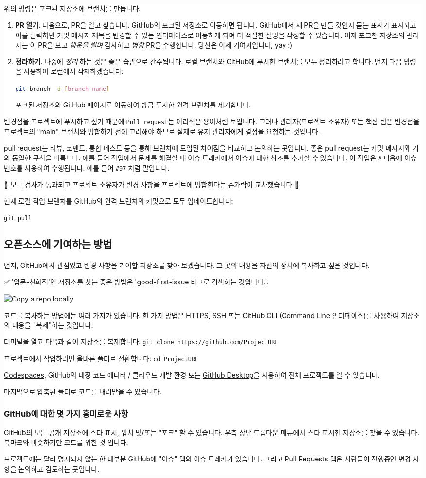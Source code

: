    위의 명령은 포크된 저장소에 브랜치를 만듭니다.

1. **PR 열기**. 다음으로, PR을 열고 싶습니다. GitHub의 포크된 저장소로 이동하면 됩니다. GitHub에서 새 PR을 만들 것인지 묻는 표시가 표시되고 이를 클릭하면 커밋 메시지 제목을 변경할 수 있는 인터페이스로 이동하게 되며 더 적절한 설명을 작성할 수 있습니다. 이제 포크한 저장소의 관리자는 이 PR을 보고 _행운을 빌며_ 감사하고 _병합_ PR을 수행합니다. 당신은 이제 기여자입니다, yay :)

1. **정라하기**. 나중에 _정리_ 하는 것은 좋은 습관으로 간주됩니다. 로컬 브랜치와 GitHub에 푸시한 브랜치를 모두 정리하려고 합니다. 먼저 다음 명령을 사용하여 로컬에서 삭제하겠습니다:

   ```bash
   git branch -d [branch-name]
   ```

   포크된 저장소의 GitHub 페이지로 이동하여 방금 푸시한 원격 브랜치를 제거합니다.

변경점을 프로젝트에 푸시하고 싶기 때문에 `Pull request`는 어리석은 용어처럼 보입니다. 그러나 관리자(프로젝트 소유자) 또는 핵심 팀은 변경점을 프로젝트의 "main" 브랜치와 병합하기 전에 고려해야 하므로 실제로 유지 관리자에게 결정을 요청하는 것입니다.

pull request는 리뷰, 코멘트, 통합 테스트 등을 통해 브랜치에 도입된 차이점을 비교하고 논의하는 곳입니다. 좋은 pull request는 커밋 메시지와 거의 동일한 규칙을 따릅니다. 예를 들어 작업에서 문제를 해결할 때 이슈 트래커에서 이슈에 대한 참조를 추가할 수 있습니다. 이 작업은 `#` 다음에 이슈 번호를 사용하여 수행됩니다. 예를 들어 `#97` 처럼 말입니다.

🤞 모든 검사가 통과되고 프로젝트 소유자가 변경 사항을 프로젝트에 병합한다는 손가락이 교차했습니다 🤞

현재 로컬 작업 브랜치를 GitHub의 원격 브랜치의 커밋으로 모두 업데이트합니다:

`git pull`

## 오픈소스에 기여하는 방법

먼저, GitHub에서 관심있고 변경 사항을 기여할 저장소를 찾아 보겠습니다. 그 곳의 내용을 자신의 장치에 복사하고 싶을 것입니다.

✅ '입문-친화적'인 저장소를 찾는 좋은 방법은 ['good-first-issue 태그로 검색하는 것입니다.'](https://github.blog/2020-01-22-browse-good-first-issues-to-start-contributing-to-open-source/).

![Copy a repo locally](../images/clone_repo.png)

코드를 복사하는 방법에는 여러 가지가 있습니다. 한 가지 방법은 HTTPS, SSH 또는 GitHub CLI (Command Line 인터페이스)를 사용하여 저장소의 내용을 "복제"하는 것입니다.

터미널을 열고 다음과 같이 저장소를 복제합니다:
`git clone https://github.com/ProjectURL`

프로젝트에서 작업하려면 올바른 폴더로 전환합니다:
`cd ProjectURL`

[Codespaces](https://github.com/features/codespaces), GitHub의 내장 코드 에디터 / 클라우드 개발 환경 또는 [GitHub Desktop](https://desktop.github.com/)을 사용하여 전체 프로젝트를 열 수 있습니다.

마지막으로 압축된 폴더로 코드를 내려받을 수 있습니다.

### GitHub에 대한 몇 가지 흥미로운 사항

GitHub의 모든 공개 저장소에 스타 표시, 워치 및/또는 "포크" 할 수 있습니다. 우측 상단 드롭다운 메뉴에서 스타 표시한 저장소를 찾을 수 있습니다. 북마크와 비슷하지만 코드를 위한 것 입니다.

프로젝트에는 달리 명시되지 않는 한 대부분 GitHub에 "이슈" 탭의 이슈 트레커가 있습니다. 그리고 Pull Requests 탭은 사람들이 진행중인 변경 사항을 논의하고 검토하는 곳입니다.
